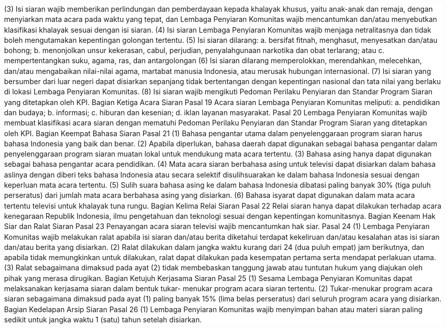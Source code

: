 (3) Isi siaran wajib memberikan perlindungan dan pemberdayaan kepada khalayak khusus, yaitu anak-anak dan remaja, dengan menyiarkan mata acara pada waktu yang tepat, dan Lembaga Penyiaran Komunitas wajib mencantumkan dan/atau menyebutkan klasifikasi khalayak sesuai dengan isi siaran.
(4) Isi siaran Lembaga Penyiaran Komunitas wajib menjaga netralitasnya dan tidak boleh mengutamakan kepentingan golongan tertentu.
(5) Isi siaran dilarang:
a. bersifat fitnah, menghasut, menyesatkan dan/atau bohong;
b. menonjolkan unsur kekerasan, cabul, perjudian, penyalahgunaan narkotika dan obat terlarang; atau
c. mempertentangkan suku, agama, ras, dan antargolongan (6) Isi siaran dilarang memperolokkan, merendahkan, melecehkan, dan/atau mengabaikan nilai-nilai agama, martabat manusia Indonesia, atau merusak hubungan internasional.
(7) Isi siaran yang bersumber dari luar negeri dapat disiarkan sepanjang tidak bertentangan dengan kepentingan nasional dan tata nilai yang berlaku di lokasi Lembaga Penyiaran Komunitas.
(8) Isi siaran wajib mengikuti Pedoman Perilaku Penyiaran dan Standar Program Siaran yang ditetapkan oleh KPI.
Bagian Ketiga Acara Siaran
Pasal 19
Acara siaran Lembaga Penyiaran Komunitas meliputi:
a. pendidikan dan budaya;
b. informasi;
c. hiburan dan kesenian;
d. iklan layanan masyarakat.
Pasal 20
Lembaga Penyiaran Komunitas wajib membuat klasifikasi acara siaran dengan mematuhi Pedoman Perilaku Penyiaran dan Standar Program Siaran yang ditetapkan oleh KPI.
Bagian Keempat Bahasa Siaran
Pasal 21
(1) Bahasa pengantar utama dalam penyelenggaraan program siaran harus bahasa Indonesia yang baik dan benar.
(2) Apabila diperlukan, bahasa daerah dapat digunakan sebagai bahasa pengantar dalam penyelenggaraan program siaran muatan lokal untuk mendukung mata acara tertentu.
(3) Bahasa asing hanya dapat digunakan sebagai bahasa pengantar acara pendidikan.
(4) Mata acara siaran berbahasa asing untuk televisi dapat disiarkan dalam bahasa aslinya dengan diberi teks bahasa Indonesia atau secara selektif disulihsuarakan ke dalam bahasa Indonesia sesuai dengan keperluan mata acara tertentu.
(5) Sulih suara bahasa asing ke dalam bahasa Indonesia dibatasi paling banyak 30% (tiga puluh perseratus) dari jumlah mata acara berbahasa asing yang disiarkan.
(6) Bahasa isyarat dapat digunakan dalam mata acara tertentu televisi untuk khalayak tuna rungu.
Bagian Kelima Relai Siaran
Pasal 22
Relai siaran hanya dapat dilakukan terhadap acara kenegaraan Republik Indonesia, ilmu pengetahuan dan teknologi sesuai dengan kepentingan komunitasnya.
Bagian Keenam Hak Siar dan Ralat Siaran
Pasal 23
Penayangan acara siaran televisi wajib mencantumkan hak siar.
Pasal 24
(1) Lembaga Penyiaran Komunitas wajib melakukan ralat apabila isi siaran dan/atau berita diketahui terdapat kekeliruan dan/atau kesalahan atas isi siaran dan/atau berita yang disiarkan.
(2) Ralat dilakukan dalam jangka waktu kurang dari 24 (dua puluh empat) jam berikutnya, dan apabila tidak memungkinkan untuk dilakukan, ralat dapat dilakukan pada kesempatan pertama serta mendapat perlakuan utama.
(3) Ralat sebagaimana dimaksud pada ayat (2) tidak membebaskan tanggung jawab atau tuntutan hukum yang diajukan oleh pihak yang merasa dirugikan.
Bagian Ketujuh Kerjasama Siaran
Pasal 25
(1) Sesama Lembaga Penyiaran Komunitas dapat melaksanakan kerjasama siaran dalam bentuk tukar- menukar program acara siaran tertentu.
(2) Tukar-menukar program acara siaran sebagaimana dimaksud pada ayat (1) paling banyak 15% (lima belas perseratus) dari seluruh program acara yang disiarkan.
Bagian Kedelapan Arsip Siaran
Pasal 26
(1) Lembaga Penyiaran Komunitas wajib menyimpan bahan atau materi siaran paling sedikit untuk jangka waktu 1 (satu) tahun setelah disiarkan.